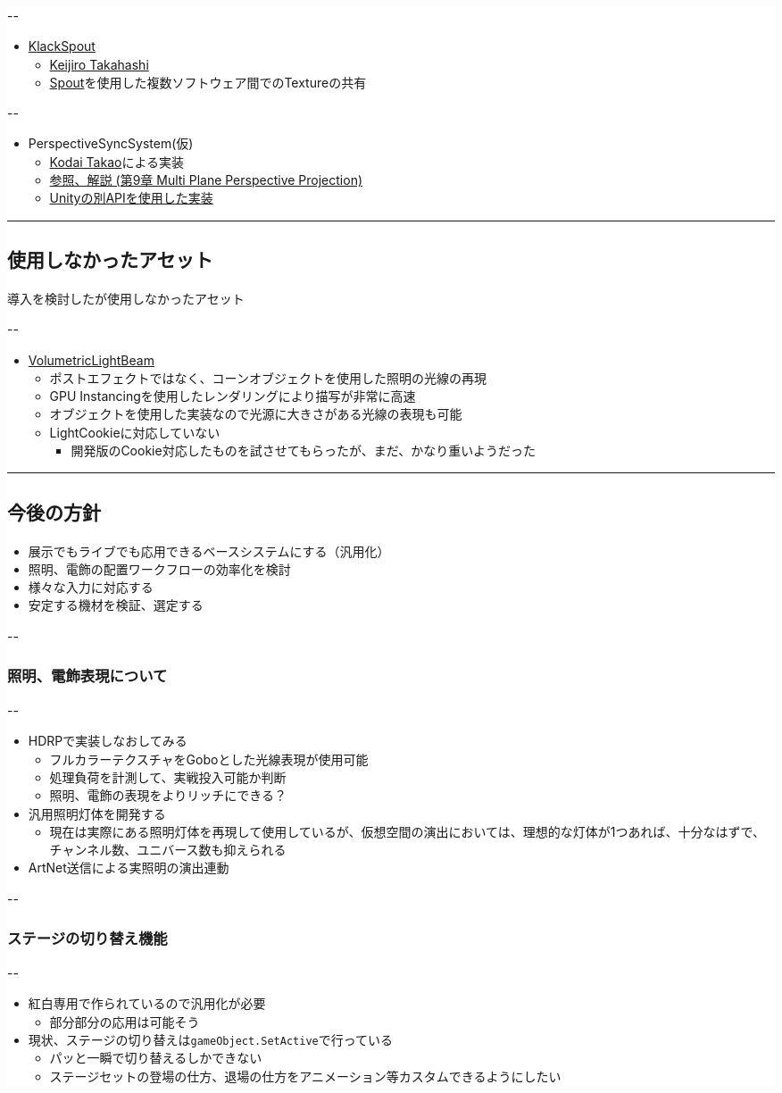 --

- [KlackSpout](https://github.com/keijiro/KlakSpout/tree/master/Assets/Klak/Spout)
  - [Keijiro Takahashi](https://github.com/keijiro)
  - [Spout](http://spout.zeal.co/)を使用した複数ソフトウェア間でのTextureの共有

--

- PerspectiveSyncSystem(仮)
  - [Kodai Takao](https://github.com/kodai100)による実装
  - [参照、解説 (第9章 Multi Plane Perspective Projection)](https://indievisuallab.stores.jp/items/59edf11ac8f22c0152002588)
  - [Unityの別APIを使用した実装](https://github.com/sugi-cho/VrWindowRenderer)

---

## 使用しなかったアセット

導入を検討したが使用しなかったアセット

--

- [VolumetricLightBeam](http://saladgamer.com/vlb-doc/)
  - ポストエフェクトではなく、コーンオブジェクトを使用した照明の光線の再現
  - GPU Instancingを使用したレンダリングにより描写が非常に高速
  - オブジェクトを使用した実装なので光源に大きさがある光線の表現も可能
  - LightCookieに対応していない
    - 開発版のCookie対応したものを試させてもらったが、まだ、かなり重いようだった

---

## 今後の方針

- 展示でもライブでも応用できるベースシステムにする（汎用化）
- 照明、電飾の配置ワークフローの効率化を検討
- 様々な入力に対応する
- 安定する機材を検証、選定する

--

### 照明、電飾表現について

--

- HDRPで実装しなおしてみる
  - フルカラーテクスチャをGoboとした光線表現が使用可能
  - 処理負荷を計測して、実戦投入可能か判断
  - 照明、電飾の表現をよりリッチにできる？
- 汎用照明灯体を開発する
  - 現在は実際にある照明灯体を再現して使用しているが、仮想空間の演出においては、理想的な灯体が1つあれば、十分なはずで、チャンネル数、ユニバース数も抑えられる
- ArtNet送信による実照明の演出連動

--

### ステージの切り替え機能

--

- 紅白専用で作られているので汎用化が必要
  - 部分部分の応用は可能そう
- 現状、ステージの切り替えは`gameObject.SetActive`で行っている
  - パッと一瞬で切り替えるしかできない
  - ステージセットの登場の仕方、退場の仕方をアニメーション等カスタムできるようにしたい